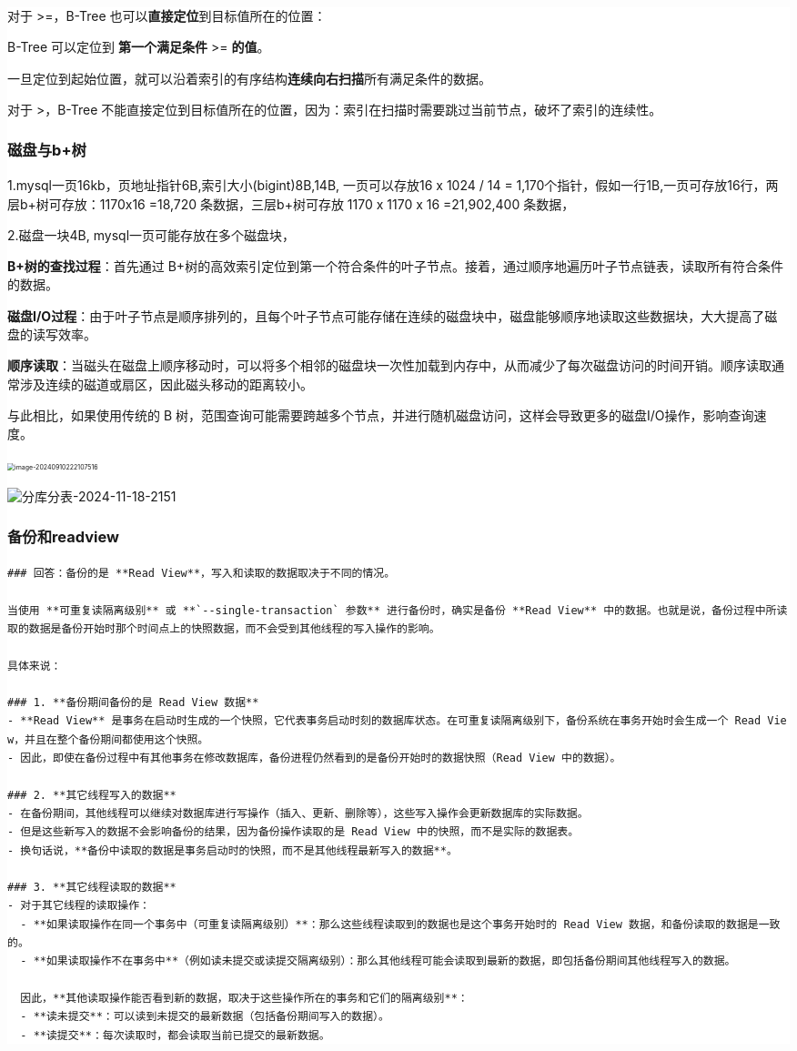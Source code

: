 



对于 >=，B-Tree 也可以**直接定位**到目标值所在的位置：

B-Tree 可以定位到 **第一个满足条件** >= **的值**。

一旦定位到起始位置，就可以沿着索引的有序结构**连续向右扫描**所有满足条件的数据。

对于 >，B-Tree 不能直接定位到目标值所在的位置，因为：索引在扫描时需要跳过当前节点，破坏了索引的连续性。







### 磁盘与b+树

1.mysql一页16kb，页地址指针6B,索引大小(bigint)8B,14B, 一页可以存放16 x 1024 / 14 = 1,170个指针，假如一行1B,一页可存放16行，两层b+树可存放：1170x16 =18,720  条数据，三层b+树可存放 1170 x 1170 x 16 =21,902,400 条数据，

2.磁盘一块4B, mysql一页可能存放在多个磁盘块，



**B+树的查找过程**：首先通过 B+树的高效索引定位到第一个符合条件的叶子节点。接着，通过顺序地遍历叶子节点链表，读取所有符合条件的数据。

**磁盘I/O过程**：由于叶子节点是顺序排列的，且每个叶子节点可能存储在连续的磁盘块中，磁盘能够顺序地读取这些数据块，大大提高了磁盘的读写效率。

**顺序读取**：当磁头在磁盘上顺序移动时，可以将多个相邻的磁盘块一次性加载到内存中，从而减少了每次磁盘访问的时间开销。顺序读取通常涉及连续的磁道或扇区，因此磁头移动的距离较小。

与此相比，如果使用传统的 B 树，范围查询可能需要跨越多个节点，并进行随机磁盘访问，这样会导致更多的磁盘I/O操作，影响查询速度。





<img src="/Users/moon/Library/Application Support/typora-user-images/image-20240910222107516.png" alt="image-20240910222107516" style="zoom:50%;" />



![分库分表-2024-11-18-2151](/Users/moon/Downloads/我的笔记/images/分库分表-2024-11-18-2151.png)





### 备份和readview

```
### 回答：备份的是 **Read View**，写入和读取的数据取决于不同的情况。

当使用 **可重复读隔离级别** 或 **`--single-transaction` 参数** 进行备份时，确实是备份 **Read View** 中的数据。也就是说，备份过程中所读取的数据是备份开始时那个时间点上的快照数据，而不会受到其他线程的写入操作的影响。

具体来说：

### 1. **备份期间备份的是 Read View 数据**
- **Read View** 是事务在启动时生成的一个快照，它代表事务启动时刻的数据库状态。在可重复读隔离级别下，备份系统在事务开始时会生成一个 Read View，并且在整个备份期间都使用这个快照。
- 因此，即使在备份过程中有其他事务在修改数据库，备份进程仍然看到的是备份开始时的数据快照（Read View 中的数据）。

### 2. **其它线程写入的数据**
- 在备份期间，其他线程可以继续对数据库进行写操作（插入、更新、删除等），这些写入操作会更新数据库的实际数据。
- 但是这些新写入的数据不会影响备份的结果，因为备份操作读取的是 Read View 中的快照，而不是实际的数据表。
- 换句话说，**备份中读取的数据是事务启动时的快照，而不是其他线程最新写入的数据**。

### 3. **其它线程读取的数据**
- 对于其它线程的读取操作：
  - **如果读取操作在同一个事务中（可重复读隔离级别）**：那么这些线程读取到的数据也是这个事务开始时的 Read View 数据，和备份读取的数据是一致的。
  - **如果读取操作不在事务中**（例如读未提交或读提交隔离级别）：那么其他线程可能会读取到最新的数据，即包括备份期间其他线程写入的数据。
  
  因此，**其他读取操作能否看到新的数据，取决于这些操作所在的事务和它们的隔离级别**：
  - **读未提交**：可以读到未提交的最新数据（包括备份期间写入的数据）。
  - **读提交**：每次读取时，都会读取当前已提交的最新数据。
```